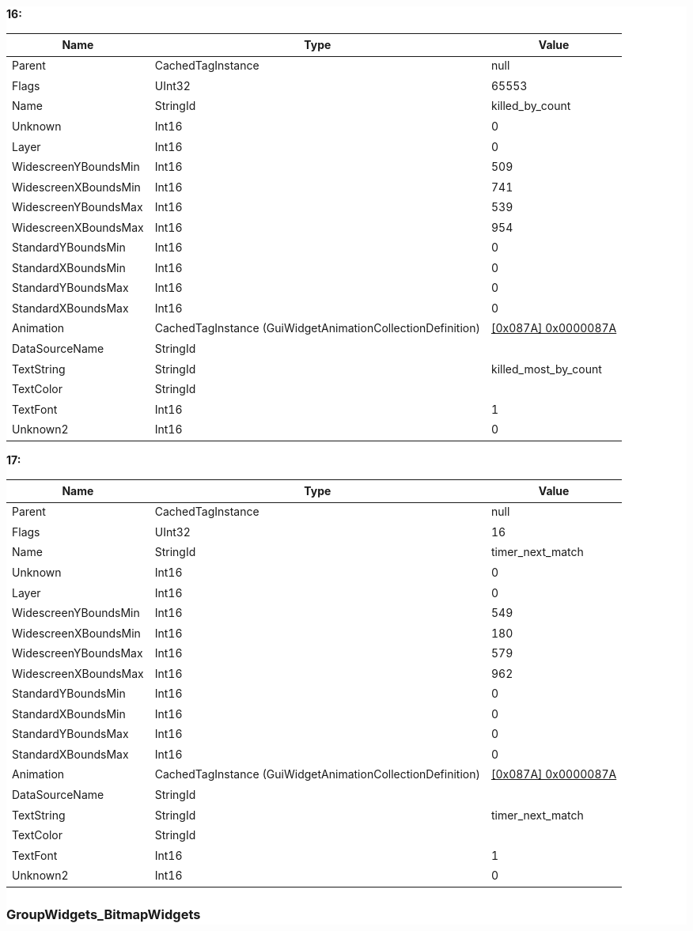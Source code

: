 
**16:**

Name	| Type	| Value
---	|---	|---	|
Parent	|CachedTagInstance	|null
Flags	|UInt32	|65553
Name	|StringId	|killed_by_count
Unknown	|Int16	|0
Layer	|Int16	|0
WidescreenYBoundsMin	|Int16	|509
WidescreenXBoundsMin	|Int16	|741
WidescreenYBoundsMax	|Int16	|539
WidescreenXBoundsMax	|Int16	|954
StandardYBoundsMin	|Int16	|0
StandardXBoundsMin	|Int16	|0
StandardYBoundsMax	|Int16	|0
StandardXBoundsMax	|Int16	|0
Animation	|CachedTagInstance (GuiWidgetAnimationCollectionDefinition)	|[[0x087A] 0x0000087A](../GuiWidgetAnimationCollectionDefinition/087A.md)
DataSourceName	|StringId	|
TextString	|StringId	|killed_most_by_count
TextColor	|StringId	|
TextFont	|Int16	|1
Unknown2	|Int16	|0


**17:**

Name	| Type	| Value
---	|---	|---	|
Parent	|CachedTagInstance	|null
Flags	|UInt32	|16
Name	|StringId	|timer_next_match
Unknown	|Int16	|0
Layer	|Int16	|0
WidescreenYBoundsMin	|Int16	|549
WidescreenXBoundsMin	|Int16	|180
WidescreenYBoundsMax	|Int16	|579
WidescreenXBoundsMax	|Int16	|962
StandardYBoundsMin	|Int16	|0
StandardXBoundsMin	|Int16	|0
StandardYBoundsMax	|Int16	|0
StandardXBoundsMax	|Int16	|0
Animation	|CachedTagInstance (GuiWidgetAnimationCollectionDefinition)	|[[0x087A] 0x0000087A](../GuiWidgetAnimationCollectionDefinition/087A.md)
DataSourceName	|StringId	|
TextString	|StringId	|timer_next_match
TextColor	|StringId	|
TextFont	|Int16	|1
Unknown2	|Int16	|0


### GroupWidgets_BitmapWidgets
